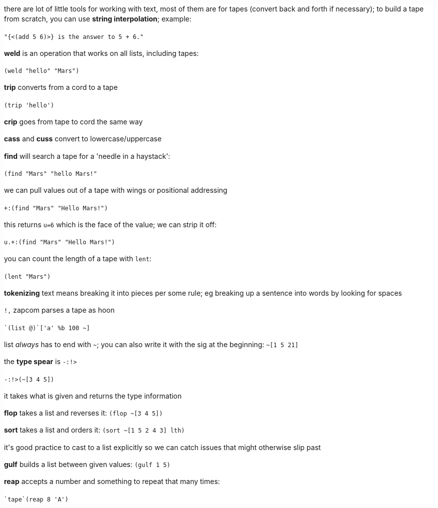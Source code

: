 there are lot of little tools for working with text, most of them are for tapes (convert back and forth if necessary); to build a tape from scratch, you can use **string interpolation**; example:

`"{<(add 5 6)>} is the answer to 5 + 6."`

**weld** is an operation that works on all lists, including tapes:

`(weld "hello" "Mars")`

**trip** converts from a cord to a tape

`(trip 'hello')`

**crip** goes from tape to cord the same way

**cass** and **cuss** convert to lowercase/uppercase

**find** will search a tape for a 'needle in a haystack':

`(find "Mars" "hello Mars!"`

we can pull values out of a tape with wings or positional addressing

`+:(find "Mars" "Hello Mars!")`

this returns `u=6` which is the face of the value; we can strip it off:

`u.+:(find "Mars" "Hello Mars!")`

you can count the length of a tape with `lent`: 

`(lent "Mars")`

**tokenizing** text means breaking it into pieces per some rule; eg breaking up a sentence into words by looking for spaces

`!,` zapcom parses a tape as hoon

```
`(list @)`['a' %b 100 ~]
```

list *always* has to end with `~`; you can also write it with the sig at the beginning: `~[1 5 21]`

the **type spear** is `-:!>`

```
-:!>(~[3 4 5])
```

it takes what is given and returns the type information

**flop** takes a list and reverses it: `(flop ~[3 4 5])`

**sort** takes a list and orders it: `(sort ~[1 5 2 4 3] lth)`

it's good practice to cast to a list explicitly so we can catch issues that might otherwise slip past

**gulf** builds a list between given values: `(gulf 1 5)`

**reap** accepts a number and something to repeat that many times: 

```
`tape`(reap 8 'A')
```
